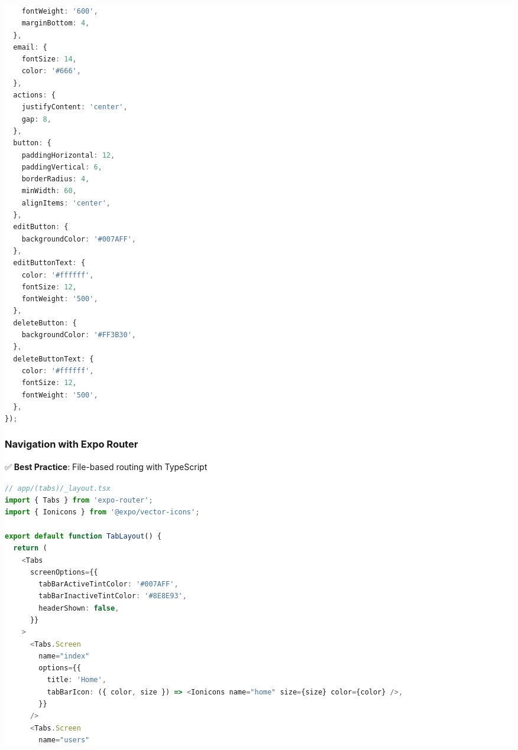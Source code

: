```typescript
    fontWeight: '600',
    marginBottom: 4,
  },
  email: {
    fontSize: 14,
    color: '#666',
  },
  actions: {
    justifyContent: 'center',
    gap: 8,
  },
  button: {
    paddingHorizontal: 12,
    paddingVertical: 6,
    borderRadius: 4,
    minWidth: 60,
    alignItems: 'center',
  },
  editButton: {
    backgroundColor: '#007AFF',
  },
  editButtonText: {
    color: '#ffffff',
    fontSize: 12,
    fontWeight: '500',
  },
  deleteButton: {
    backgroundColor: '#FF3B30',
  },
  deleteButtonText: {
    color: '#ffffff',
    fontSize: 12,
    fontWeight: '500',
  },
});
```

### Navigation with Expo Router

✅ **Best Practice**: File-based routing with TypeScript

```typescript
// app/(tabs)/_layout.tsx
import { Tabs } from 'expo-router';
import { Ionicons } from '@expo/vector-icons';

export default function TabLayout() {
  return (
    <Tabs
      screenOptions={{
        tabBarActiveTintColor: '#007AFF',
        tabBarInactiveTintColor: '#8E8E93',
        headerShown: false,
      }}
    >
      <Tabs.Screen
        name="index"
        options={{
          title: 'Home',
          tabBarIcon: ({ color, size }) => <Ionicons name="home" size={size} color={color} />,
        }}
      />
      <Tabs.Screen
        name="users"
```